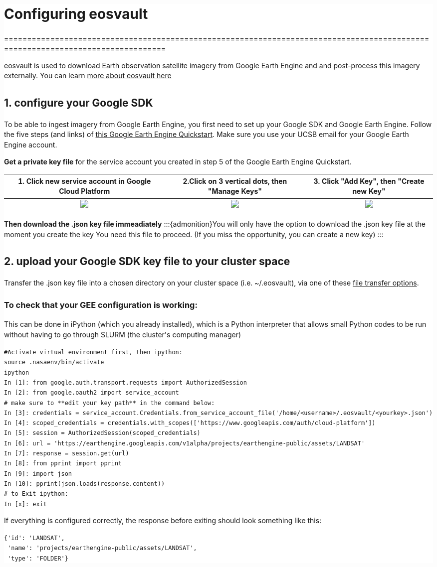 # Configuring eosvault
===============================================================================================================================

eosvault is used to download Earth observation satellite imagery from Google Earth Engine and and post-process this imagery externally. You can learn [more about eosvault here](https://github.com/jgrss/eosvault)

## 1. configure your Google SDK
To be able to ingest imagery from Google Earth Engine, you first need to set up your Google SDK and Google Earth Engine.
Follow the five steps (and links) of [this Google Earth Engine Quickstart](https://developers.google.com/earth-engine/reference/Quickstart). Make sure you use your UCSB email for your Google Earth Engine account.

**Get a private key file** for the service account you created in step 5 of the Google Earth Engine Quickstart. 

| 1. Click new service account in Google Cloud Platform       | 2.Click on 3 vertical dots, then "Manage Keys" | 3. Click "Add Key", then "Create new Key"                     |
| :---------------------------------: | :----------------------------------: | :-------------------------------------: |
| ![](/Images/GEE_ServiceAcct0.png)   | ![](/Images/GEE_ServiceAcct1.png)    | ![](/Images/GEE_ServiceAcct2.png)       |
**Then download the .json key file immeadiately**
:::{admonition}You will only have the option to download the .json key file at the moment you create the key
You need this file to proceed. (If you miss the opportunity, you can create a new key)
:::

## 2. upload your Google SDK key file to your cluster space
Transfer the .json key file into a chosen directory on your cluster space (i.e. ~/.eosvault), via one of these [file transfer options](Transfering).

### To check that your GEE configuration is working:
This can be done in iPython (which you already installed), which is a Python interpreter that allows small Python codes to be run without having to go through SLURM (the cluster's computing manager)
```
#Activate virtual environment first, then ipython:
source .nasaenv/bin/activate
ipython
In [1]: from google.auth.transport.requests import AuthorizedSession
In [2]: from google.oauth2 import service_account
# make sure to **edit your key path** in the command below:
In [3]: credentials = service_account.Credentials.from_service_account_file('/home/<username>/.eosvault/<yourkey>.json')
In [4]: scoped_credentials = credentials.with_scopes(['https://www.googleapis.com/auth/cloud-platform'])
In [5]: session = AuthorizedSession(scoped_credentials)
In [6]: url = 'https://earthengine.googleapis.com/v1alpha/projects/earthengine-public/assets/LANDSAT'
In [7]: response = session.get(url)
In [8]: from pprint import pprint
In [9]: import json
In [10]: pprint(json.loads(response.content))
# to Exit ipython:
In [x]: exit
```
If everything is configured correctly, the response before exiting should look something like this:
```
{'id': 'LANDSAT',
 'name': 'projects/earthengine-public/assets/LANDSAT',
 'type': 'FOLDER'}
```